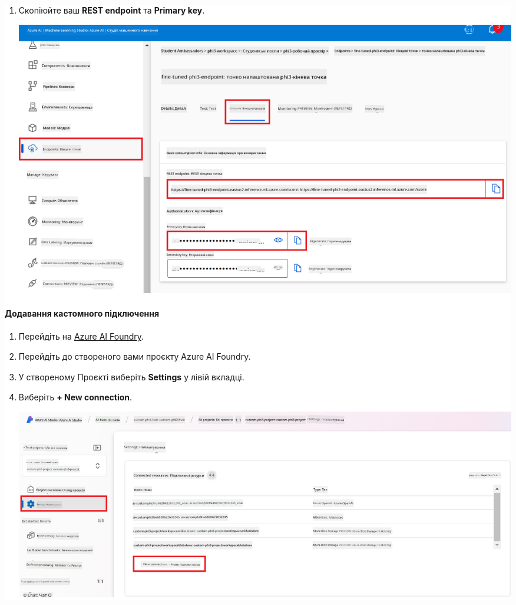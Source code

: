 1. Скопіюйте ваш **REST endpoint** та **Primary key**.

    ![Copy api key and endpoint uri.](../../../../../../translated_images/08-08-copy-endpoint-key.18f934b5953ae8cbe30a20b889154d04109bf17c5c09816060a8689933dc0fd7.uk.png)

#### Додавання кастомного підключення

1. Перейдіть на [Azure AI Foundry](https://ai.azure.com/?WT.mc_id=aiml-137032-kinfeylo).

1. Перейдіть до створеного вами проєкту Azure AI Foundry.

1. У створеному Проєкті виберіть **Settings** у лівій вкладці.

1. Виберіть **+ New connection**.

    ![Select new connection.](../../../../../../translated_images/08-09-select-new-connection.02eb45deadc401fc77130c3a16fbb8ee59407ecbf74fd3502cb8720c61384446.uk.png)
